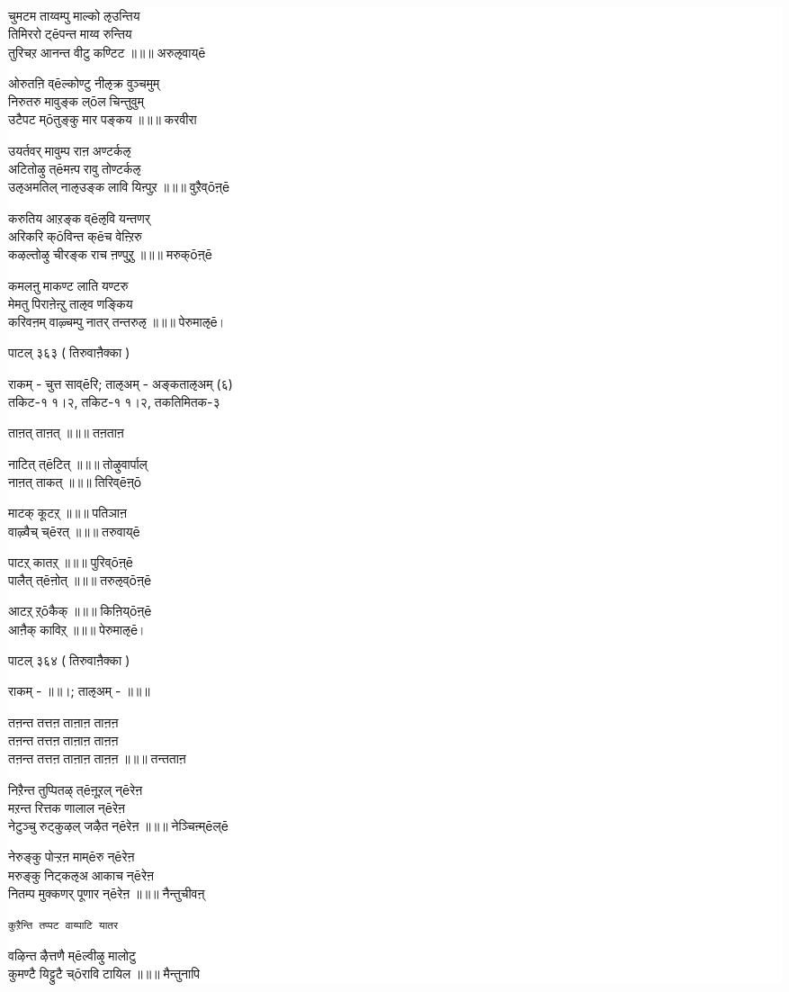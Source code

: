   चुमटम ताय्वम्पु माल्को ऌउन्तिय   
    तिमिररो ट्ēपन्त माय्व रुन्तिय   
 तुरिचऱ आनन्त वीटु कण्टिट ॥॥॥ अरुऌवाय्ē   
    
 ओरुतऩि व्ēल्कोण्टु नीऌक्र वुञ्चमुम्   
   निरुतरु मावुङ्क ल्ōल चिन्तुवुम्   
उटैपट म्ōतुङ्कु मार पङ्कय ॥॥॥ करवीरा   
    
उयर्तवर् मावुम्प राऩ अण्टर्कऌ   
अटितोऴु त्ēमऩ्प रावु तोण्टर्कऌ   
उऌअमतिल् नाऌउङ्क लावि यिऩ्पुऱ ॥॥॥ वुऱैव्ōऩ्ē   
    
   करुतिय आऱङ्क व्ēऌवि यन्तणर्   
    अरिकरि क्ōविन्त क्ēच वेऩ्ऱिरु   
   कऴल्तोऴु चीरङ्क राच ऩण्पुऱु ॥॥॥ मरुक्ōऩ्ē   
    
कमलऩु माकण्ट लाति यण्टरु   
मेमतु पिराऩेऩ्ऱु ताऌव णङ्किय   
करिवऩम् वाऴ्चम्पु नातर् तन्तरुऌ ॥॥॥ पेरुमाऌē। 

 पाटल् ३६३ ( तिरुवाऩैक्का )    
    
 राकम् - चुत्त साव्ēरि; ताऌअम् - अङ्कताऌअम् (६)   
तकिट-१ १।२, तकिट-१ १।२, तकतिमितक-३   
    
ताऩत् ताऩत् ॥॥॥ तऩताऩ 

   नाटित् त्ēटित् ॥॥॥ तोऴुवार्पाल्   
  नाऩत् ताकत् ॥॥॥ तिरिव्ēऩ्ō   
    
 माटक् कूटऱ् ॥॥॥ पतिञाऩ   
वाऴ्वैच् च्ēरत् ॥॥॥ तरुवाय्ē   
    
पाटऱ् कातऱ् ॥॥॥ पुरिव्ōऩ्ē   
पालैत् त्ēऩोत् ॥॥॥ तरुऌव्ōऩ्ē   
    
   आटऱ् ऱ्ōकैक् ॥॥॥ किऩिय्ōऩ्ē   
    आऩैक् काविऱ् ॥॥॥ पेरुमाऌē। 

 पाटल् ३६४ ( तिरुवाऩैक्का )    
    
 राकम् - ॥॥।; ताऌअम् - ॥॥॥  
    
तऩन्त तत्तऩ ताऩाऩ ताऩऩ   
तऩन्त तत्तऩ ताऩाऩ ताऩऩ   
तऩन्त तत्तऩ ताऩाऩ ताऩऩ ॥॥॥ तन्तताऩ 

निऱैन्त तुप्पितऴ् त्ēऩूऱल् न्ēरेऩ   
मऱन्त रित्तक णालाल न्ēरेऩ   
 नेटुञ्चु रुट्कुऴल् जऴैत न्ēरेऩ ॥॥॥ नेञ्चिऩ्म्ēल्ē   
    
नेरुङ्कु पोऱ्ऱऩ माम्ēरु न्ēरेऩ   
 मरुङ्कु निट्कऌअ आकाच न्ēरेऩ   
नितम्प मुक्कणर् पूणार न्ēरेऩ ॥॥॥ नैन्तुचीवऩ्   
    
    कुऱैन्ति तप्पट वाय्पाटि यातर   
  वऴिन्त ऴैत्तणै म्ēल्वीऴु मालोटु   
  कुमण्टै यिट्टुटै च्ōरावि टायिल ॥॥॥ मैन्तुनापि   
    